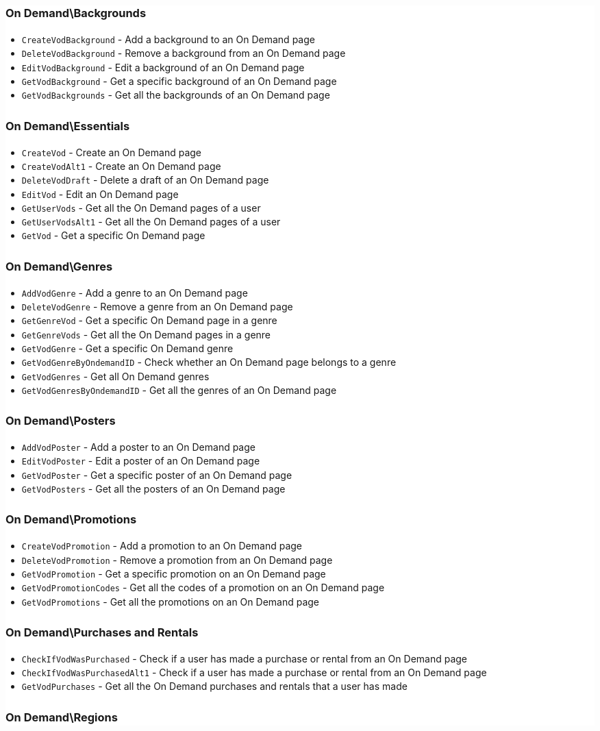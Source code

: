 ### On Demand\Backgrounds

* `CreateVodBackground` - Add a background to an On Demand page
* `DeleteVodBackground` - Remove a background from an On Demand page
* `EditVodBackground` - Edit a background of an On Demand page
* `GetVodBackground` - Get a specific background of an On Demand page
* `GetVodBackgrounds` - Get all the backgrounds of an On Demand page

### On Demand\Essentials

* `CreateVod` - Create an On Demand page
* `CreateVodAlt1` - Create an On Demand page
* `DeleteVodDraft` - Delete a draft of an On Demand page
* `EditVod` - Edit an On Demand page
* `GetUserVods` - Get all the On Demand pages of a user
* `GetUserVodsAlt1` - Get all the On Demand pages of a user
* `GetVod` - Get a specific On Demand page

### On Demand\Genres

* `AddVodGenre` - Add a genre to an On Demand page
* `DeleteVodGenre` - Remove a genre from an On Demand page
* `GetGenreVod` - Get a specific On Demand page in a genre
* `GetGenreVods` - Get all the On Demand pages in a genre
* `GetVodGenre` - Get a specific On Demand genre
* `GetVodGenreByOndemandID` - Check whether an On Demand page belongs to a genre
* `GetVodGenres` - Get all On Demand genres
* `GetVodGenresByOndemandID` - Get all the genres of an On Demand page

### On Demand\Posters

* `AddVodPoster` - Add a poster to an On Demand page
* `EditVodPoster` - Edit a poster of an On Demand page
* `GetVodPoster` - Get a specific poster of an On Demand page
* `GetVodPosters` - Get all the posters of an On Demand page

### On Demand\Promotions

* `CreateVodPromotion` - Add a promotion to an On Demand page
* `DeleteVodPromotion` - Remove a promotion from an On Demand page
* `GetVodPromotion` - Get a specific promotion on an On Demand page
* `GetVodPromotionCodes` - Get all the codes of a promotion on an On Demand page
* `GetVodPromotions` - Get all the promotions on an On Demand page

### On Demand\Purchases and Rentals

* `CheckIfVodWasPurchased` - Check if a user has made a purchase or rental from an On Demand page
* `CheckIfVodWasPurchasedAlt1` - Check if a user has made a purchase or rental from an On Demand page
* `GetVodPurchases` - Get all the On Demand purchases and rentals that a user has made

### On Demand\Regions
